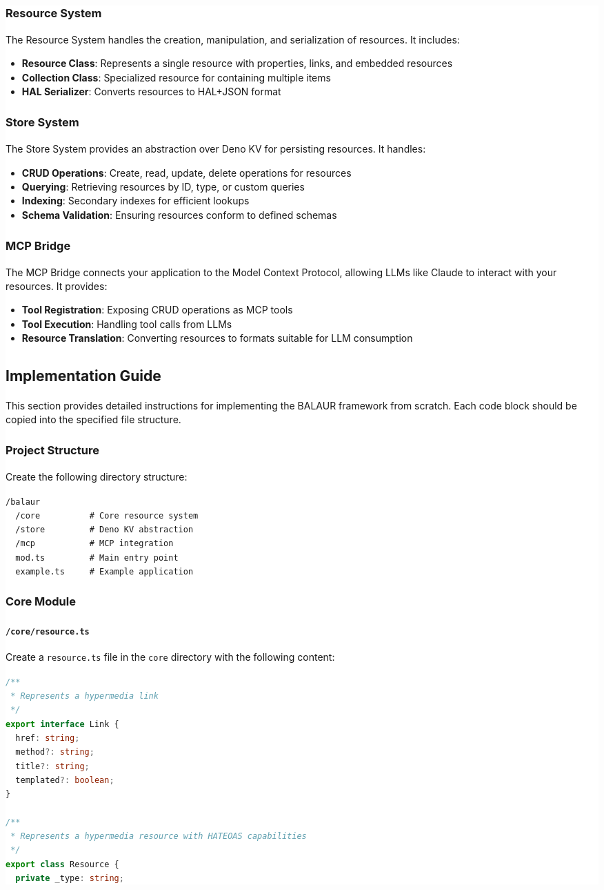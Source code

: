 ### Resource System

The Resource System handles the creation, manipulation, and serialization of resources. It includes:

- **Resource Class**: Represents a single resource with properties, links, and embedded resources
- **Collection Class**: Specialized resource for containing multiple items
- **HAL Serializer**: Converts resources to HAL+JSON format

### Store System

The Store System provides an abstraction over Deno KV for persisting resources. It handles:

- **CRUD Operations**: Create, read, update, delete operations for resources
- **Querying**: Retrieving resources by ID, type, or custom queries
- **Indexing**: Secondary indexes for efficient lookups
- **Schema Validation**: Ensuring resources conform to defined schemas

### MCP Bridge

The MCP Bridge connects your application to the Model Context Protocol, allowing LLMs like Claude to interact with your resources. It provides:

- **Tool Registration**: Exposing CRUD operations as MCP tools
- **Tool Execution**: Handling tool calls from LLMs
- **Resource Translation**: Converting resources to formats suitable for LLM consumption

## Implementation Guide

This section provides detailed instructions for implementing the BALAUR framework from scratch. Each code block should be copied into the specified file structure.

### Project Structure

Create the following directory structure:

```
/balaur
  /core          # Core resource system
  /store         # Deno KV abstraction
  /mcp           # MCP integration
  mod.ts         # Main entry point
  example.ts     # Example application
```

### Core Module

#### `/core/resource.ts`

Create a `resource.ts` file in the `core` directory with the following content:

```typescript
/**
 * Represents a hypermedia link
 */
export interface Link {
  href: string;
  method?: string;
  title?: string;
  templated?: boolean;
}

/**
 * Represents a hypermedia resource with HATEOAS capabilities
 */
export class Resource {
  private _type: string;
```